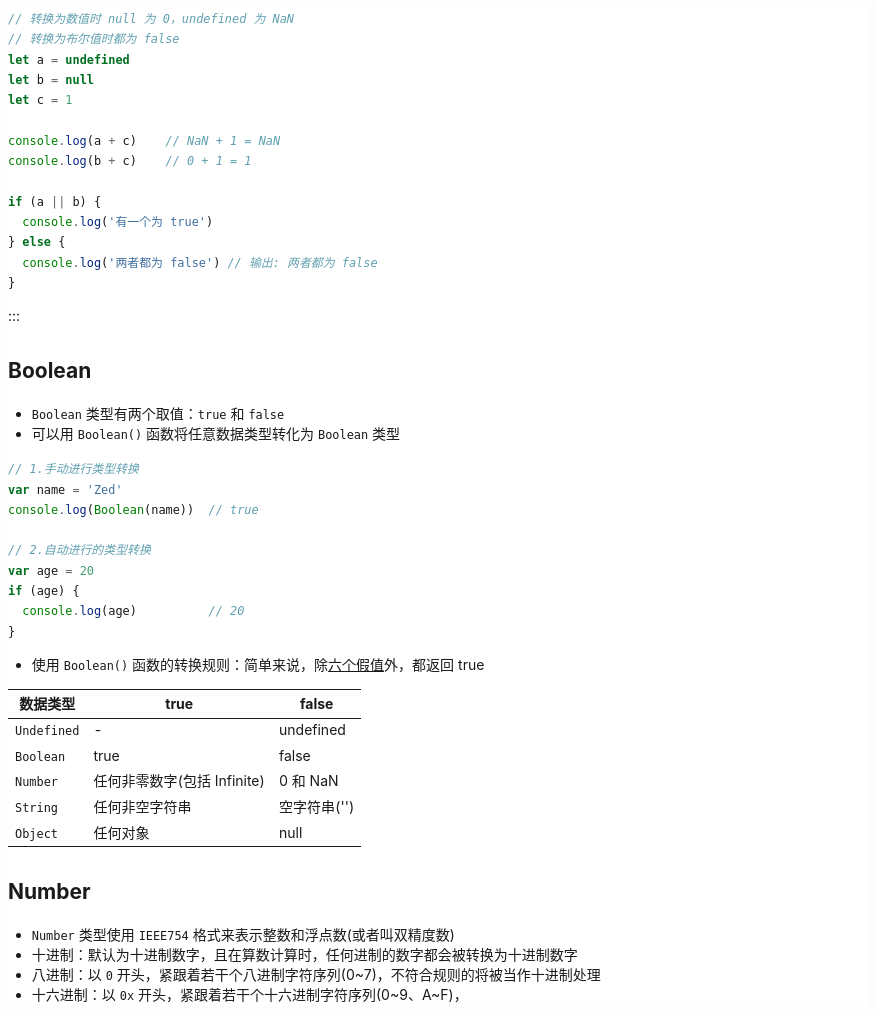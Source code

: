 ```js
// 转换为数值时 null 为 0，undefined 为 NaN
// 转换为布尔值时都为 false
let a = undefined
let b = null
let c = 1

console.log(a + c)    // NaN + 1 = NaN
console.log(b + c)    // 0 + 1 = 1

if (a || b) {
  console.log('有一个为 true')
} else {
  console.log('两者都为 false') // 输出: 两者都为 false
}
```
:::





## Boolean

+ `Boolean` 类型有两个取值：`true` 和 `false`
+ 可以用 `Boolean()` 函数将任意数据类型转化为 `Boolean` 类型
```js
// 1.手动进行类型转换
var name = 'Zed'
console.log(Boolean(name))  // true

// 2.自动进行的类型转换
var age = 20
if (age) {
  console.log(age)          // 20
}
```
+ 使用 `Boolean()` 函数的转换规则：简单来说，除[六个假值](#六个假值)外，都返回 true

数据类型|true|false
-|-|-
`Undefined`|-|undefined
`Boolean`|true|false
`Number`|任何非零数字(包括 Infinite)|0 和 NaN
`String`|任何非空字符串|空字符串('')
`Object`|任何对象|null




## Number

+ `Number` 类型使用 `IEEE754` 格式来表示整数和浮点数(或者叫双精度数)
+ 十进制：默认为十进制数字，且在算数计算时，任何进制的数字都会被转换为十进制数字
+ 八进制：以 `0` 开头，紧跟着若干个八进制字符序列(0~7)，不符合规则的将被当作十进制处理
+ 十六进制：以 `0x` 开头，紧跟着若干个十六进制字符序列(0~9、A~F)，
